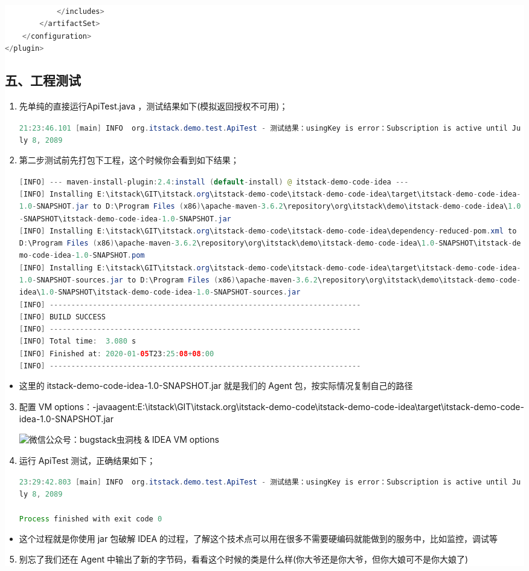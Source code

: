 ```java
            </includes>
        </artifactSet>
    </configuration>
</plugin>
```

## 五、工程测试

1. 先单纯的直接运行ApiTest.java ，测试结果如下(模拟返回授权不可用)；

	```java
	21:23:46.101 [main] INFO  org.itstack.demo.test.ApiTest - 测试结果：usingKey is error：Subscription is active until July 8, 2089
	```

2. 第二步测试前先打包下工程，这个时候你会看到如下结果；

	```java
	[INFO] --- maven-install-plugin:2.4:install (default-install) @ itstack-demo-code-idea ---
	[INFO] Installing E:\itstack\GIT\itstack.org\itstack-demo-code\itstack-demo-code-idea\target\itstack-demo-code-idea-1.0-SNAPSHOT.jar to D:\Program Files (x86)\apache-maven-3.6.2\repository\org\itstack\demo\itstack-demo-code-idea\1.0-SNAPSHOT\itstack-demo-code-idea-1.0-SNAPSHOT.jar
	[INFO] Installing E:\itstack\GIT\itstack.org\itstack-demo-code\itstack-demo-code-idea\dependency-reduced-pom.xml to D:\Program Files (x86)\apache-maven-3.6.2\repository\org\itstack\demo\itstack-demo-code-idea\1.0-SNAPSHOT\itstack-demo-code-idea-1.0-SNAPSHOT.pom
	[INFO] Installing E:\itstack\GIT\itstack.org\itstack-demo-code\itstack-demo-code-idea\target\itstack-demo-code-idea-1.0-SNAPSHOT-sources.jar to D:\Program Files (x86)\apache-maven-3.6.2\repository\org\itstack\demo\itstack-demo-code-idea\1.0-SNAPSHOT\itstack-demo-code-idea-1.0-SNAPSHOT-sources.jar
	[INFO] ------------------------------------------------------------------------
	[INFO] BUILD SUCCESS
	[INFO] ------------------------------------------------------------------------
	[INFO] Total time:  3.080 s
	[INFO] Finished at: 2020-01-05T23:25:08+08:00
	[INFO] ------------------------------------------------------------------------
	```

- 这里的 itstack-demo-code-idea-1.0-SNAPSHOT.jar 就是我们的 Agent 包，按实际情况复制自己的路径

3. 配置 VM options：-javaagent:E:\itstack\GIT\itstack.org\itstack-demo-code\itstack-demo-code-idea\target\itstack-demo-code-idea-1.0-SNAPSHOT.jar

	![微信公众号：bugstack虫洞栈 & IDEA VM options](https://fuzhengwei.github.io/assets/images/pic-content/2019/11/itstack-demo-code-idea-02.png)

4. 运行 ApiTest 测试，正确结果如下；

	```java
	23:29:42.803 [main] INFO  org.itstack.demo.test.ApiTest - 测试结果：usingKey is error：Subscription is active until July 8, 2089

	Process finished with exit code 0
	```

- 这个过程就是你使用 jar 包破解 IDEA 的过程，了解这个技术点可以用在很多不需要硬编码就能做到的服务中，比如监控，调试等

5. 别忘了我们还在 Agent 中输出了新的字节码，看看这个时候的类是什么样(你大爷还是你大爷，但你大娘可不是你大娘了)
